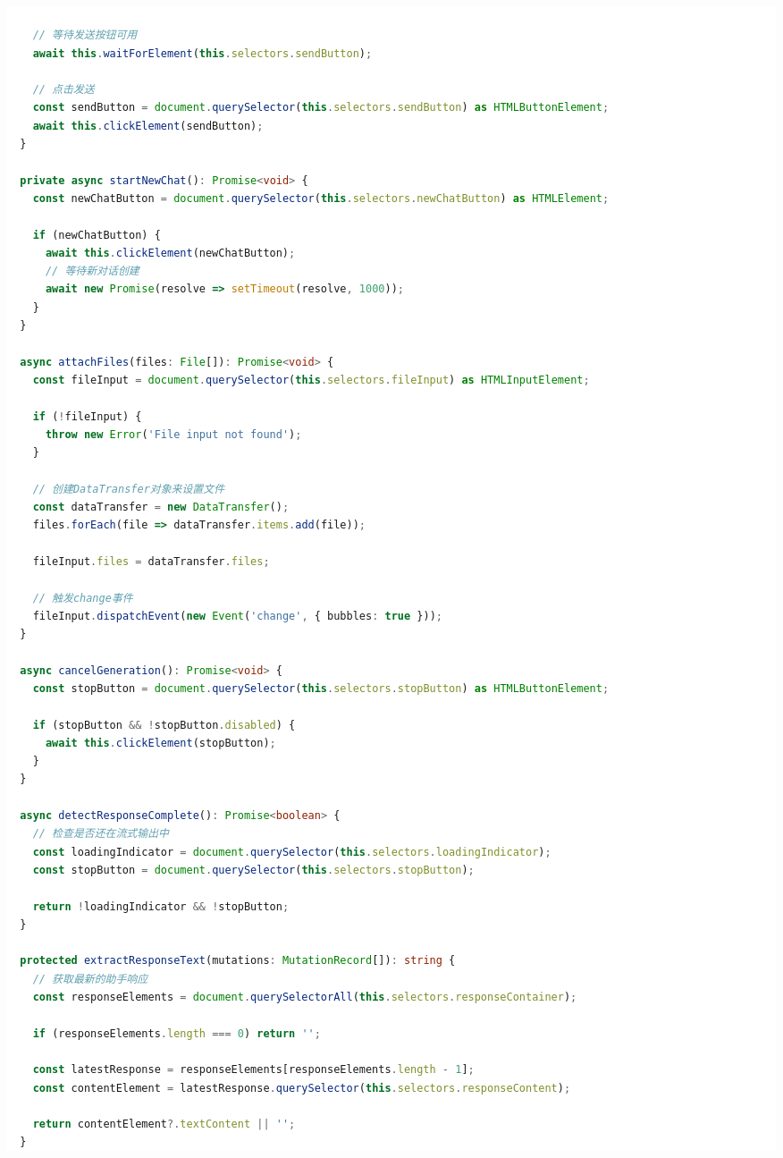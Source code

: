 ```typescript

    // 等待发送按钮可用
    await this.waitForElement(this.selectors.sendButton);

    // 点击发送
    const sendButton = document.querySelector(this.selectors.sendButton) as HTMLButtonElement;
    await this.clickElement(sendButton);
  }

  private async startNewChat(): Promise<void> {
    const newChatButton = document.querySelector(this.selectors.newChatButton) as HTMLElement;

    if (newChatButton) {
      await this.clickElement(newChatButton);
      // 等待新对话创建
      await new Promise(resolve => setTimeout(resolve, 1000));
    }
  }

  async attachFiles(files: File[]): Promise<void> {
    const fileInput = document.querySelector(this.selectors.fileInput) as HTMLInputElement;

    if (!fileInput) {
      throw new Error('File input not found');
    }

    // 创建DataTransfer对象来设置文件
    const dataTransfer = new DataTransfer();
    files.forEach(file => dataTransfer.items.add(file));

    fileInput.files = dataTransfer.files;

    // 触发change事件
    fileInput.dispatchEvent(new Event('change', { bubbles: true }));
  }

  async cancelGeneration(): Promise<void> {
    const stopButton = document.querySelector(this.selectors.stopButton) as HTMLButtonElement;

    if (stopButton && !stopButton.disabled) {
      await this.clickElement(stopButton);
    }
  }

  async detectResponseComplete(): Promise<boolean> {
    // 检查是否还在流式输出中
    const loadingIndicator = document.querySelector(this.selectors.loadingIndicator);
    const stopButton = document.querySelector(this.selectors.stopButton);

    return !loadingIndicator && !stopButton;
  }

  protected extractResponseText(mutations: MutationRecord[]): string {
    // 获取最新的助手响应
    const responseElements = document.querySelectorAll(this.selectors.responseContainer);

    if (responseElements.length === 0) return '';

    const latestResponse = responseElements[responseElements.length - 1];
    const contentElement = latestResponse.querySelector(this.selectors.responseContent);

    return contentElement?.textContent || '';
  }
```